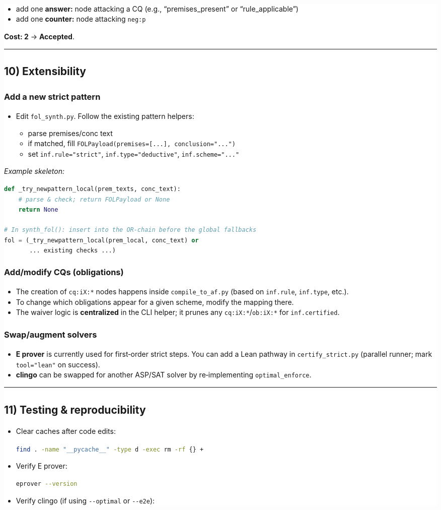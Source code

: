 * add one **answer:** node attacking a CQ (e.g., “premises\_present” or “rule\_applicable”)
* add one **counter:** node attacking `neg:p`

**Cost: 2** → **Accepted**.

---

## 10) Extensibility

### Add a new strict pattern

* Edit `fol_synth.py`. Follow the existing pattern helpers:

  * parse premises/conc text
  * if matched, fill `FOLPayload(premises=[...], conclusion="...")`
  * set `inf.rule="strict"`, `inf.type="deductive"`, `inf.scheme="..."`

*Example skeleton:*

```python
def _try_newpattern_local(prem_texts, conc_text):
    # parse & check; return FOLPayload or None
    return None

# In synth_fol(): insert into the OR-chain before the global fallbacks
fol = (_try_newpattern_local(prem_local, conc_text) or
       ... existing checks ...)
```

### Add/modify CQs (obligations)

* The creation of `cq:iX:*` nodes happens inside `compile_to_af.py` (based on `inf.rule`, `inf.type`, etc.).
* To change which obligations appear for a given scheme, modify the mapping there.
* The waiver logic is **centralized** in the CLI helper; it prunes any `cq:iX:*`/`ob:iX:*` for `inf.certified`.

### Swap/augment solvers

* **E prover** is currently used for first‑order strict steps. You can add a Lean pathway in `certify_strict.py` (parallel runner; mark `tool="lean"` on success).
* **clingo** can be swapped for another ASP/SAT solver by re‑implementing `optimal_enforce`.

---

## 11) Testing & reproducibility

* Clear caches after code edits:

  ```bash
  find . -name "__pycache__" -type d -exec rm -rf {} +
  ```
* Verify E prover:

  ```bash
  eprover --version
  ```
* Verify clingo (if using `--optimal` or `--e2e`):
